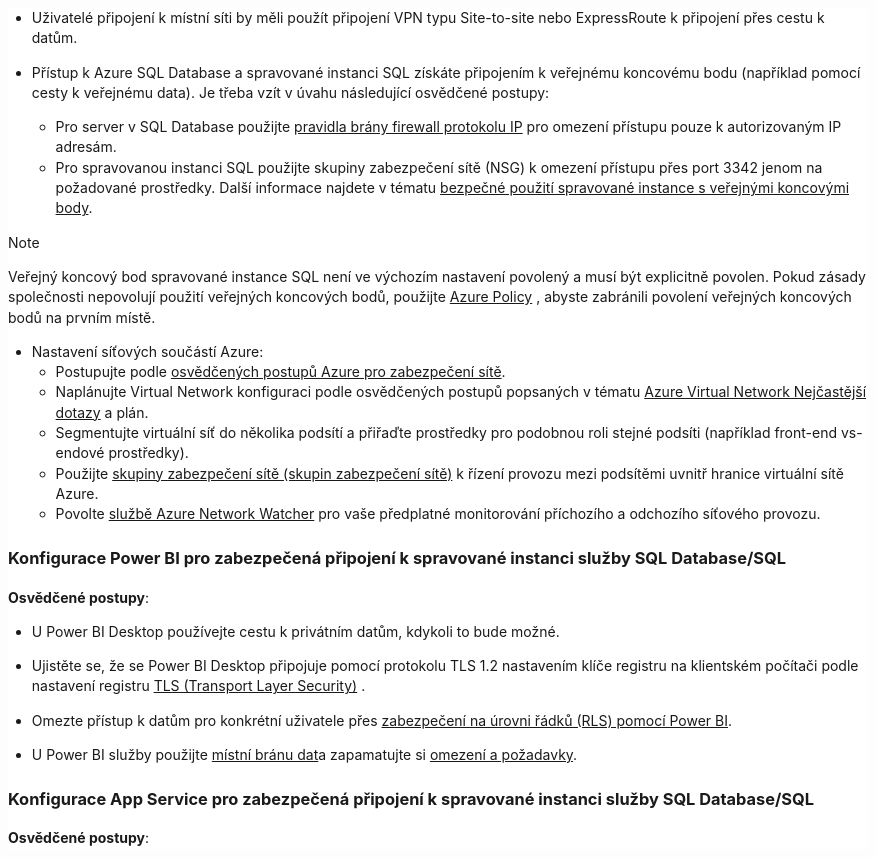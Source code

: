   - Uživatelé připojení k místní síti by měli použít připojení VPN typu Site-to-site nebo ExpressRoute k připojení přes cestu k datům.

- Přístup k Azure SQL Database a spravované instanci SQL získáte připojením k veřejnému koncovému bodu (například pomocí cesty k veřejnému data). Je třeba vzít v úvahu následující osvědčené postupy:
  - Pro server v SQL Database použijte [pravidla brány firewall protokolu IP](firewall-configure.md) pro omezení přístupu pouze k autorizovaným IP adresám.
  - Pro spravovanou instanci SQL použijte skupiny zabezpečení sítě (NSG) k omezení přístupu přes port 3342 jenom na požadované prostředky. Další informace najdete v tématu [bezpečné použití spravované instance s veřejnými koncovými body](../managed-instance/public-endpoint-overview.md).

> [!NOTE]
> Veřejný koncový bod spravované instance SQL není ve výchozím nastavení povolený a musí být explicitně povolen. Pokud zásady společnosti nepovolují použití veřejných koncových bodů, použijte [Azure Policy](../../governance/policy/overview.md) , abyste zabránili povolení veřejných koncových bodů na prvním místě.

- Nastavení síťových součástí Azure:
  - Postupujte podle [osvědčených postupů Azure pro zabezpečení sítě](../../security/fundamentals/network-best-practices.md).
  - Naplánujte Virtual Network konfiguraci podle osvědčených postupů popsaných v tématu [Azure Virtual Network Nejčastější dotazy](../../virtual-network/virtual-networks-faq.md) a plán.
  - Segmentujte virtuální síť do několika podsítí a přiřaďte prostředky pro podobnou roli stejné podsíti (například front-end vs-endové prostředky).
  - Použijte [skupiny zabezpečení sítě (skupin zabezpečení sítě)](../../virtual-network/security-overview.md) k řízení provozu mezi podsítěmi uvnitř hranice virtuální sítě Azure.
  - Povolte [službě Azure Network Watcher](../../network-watcher/network-watcher-monitoring-overview.md) pro vaše předplatné monitorování příchozího a odchozího síťového provozu.

### <a name="configure-power-bi-for-secure-connections-to-sql-databasesql-managed-instance"></a>Konfigurace Power BI pro zabezpečená připojení k spravované instanci služby SQL Database/SQL

**Osvědčené postupy**:

- U Power BI Desktop používejte cestu k privátním datům, kdykoli to bude možné.

- Ujistěte se, že se Power BI Desktop připojuje pomocí protokolu TLS 1.2 nastavením klíče registru na klientském počítači podle nastavení registru [TLS (Transport Layer Security)](https://docs.microsoft.com/windows-server/security/tls/tls-registry-settings) .

- Omezte přístup k datům pro konkrétní uživatele přes [zabezpečení na úrovni řádků (RLS) pomocí Power BI](https://docs.microsoft.com/power-bi/service-admin-rls).

- U Power BI služby použijte [místní bránu dat](https://docs.microsoft.com/power-bi/service-gateway-onprem)a zapamatujte si [omezení a požadavky](https://docs.microsoft.com/power-bi/service-gateway-deployment-guidance#installation-considerations-for-the-on-premises-data-gateway).

### <a name="configure-app-service-for-secure-connections-to-sql-databasesql-managed-instance"></a>Konfigurace App Service pro zabezpečená připojení k spravované instanci služby SQL Database/SQL

**Osvědčené postupy**:
